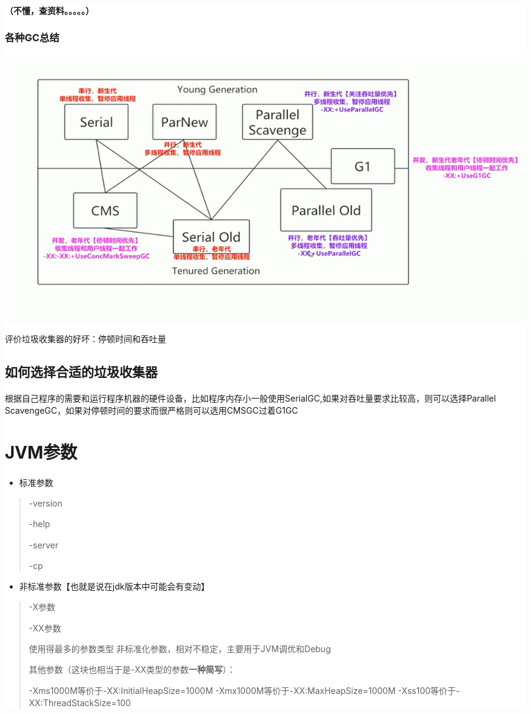 **（不懂，查资料。。。。。）**

### 各种GC总结 

![image-20200807203656365](../../../resource/images/image-20200807203656365.png)

评价垃圾收集器的好坏：停顿时间和吞吐量

## 如何选择合适的垃圾收集器

​	根据自己程序的需要和运行程序机器的硬件设备，比如程序内存小一般使用SerialGC,如果对吞吐量要求比较高，则可以选择Parallel ScavengeGC，如果对停顿时间的要求而很严格则可以选用CMSGC过着G1GC



# JVM参数

- 标准参数

> -version
>
> -help
>
> -server
>
> -cp

- 非标准参数【也就是说在jdk版本中可能会有变动】

> -X参数
>
> 
>
> -XX参数
>
> 使用得最多的参数类型
> 非标准化参数，相对不稳定，主要用于JVM调优和Debug
>
> 其他参数（这块也相当于是-XX类型的参数**一种简写**）：
>
> -Xms1000M等价于-XX:InitialHeapSize=1000M
> -Xmx1000M等价于-XX:MaxHeapSize=1000M
> -Xss100等价于-XX:ThreadStackSize=100
